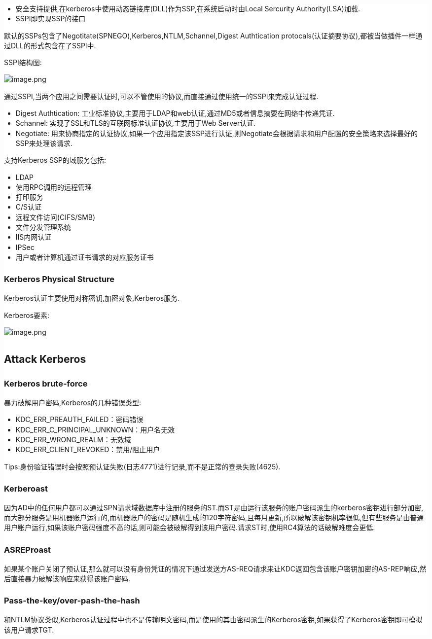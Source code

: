 - 安全支持提供,在kerberos中使用动态链接库(DLL)作为SSP,在系统启动时由Local Sercurity Authority(LSA)加载.
- SSPI即实现SSP的接口

默认的SSPs包含了Negotitate(SPNEGO),Kerberos,NTLM,Schannel,Digest Authtication protocals(认证摘要协议),都被当做插件一样通过DLL的形式包含在了SSPI中.

SSPI结构图:

![image.png](https://cdn.nlark.com/yuque/0/2021/png/12610959/1626541307400-42a306f0-f3e3-4cb6-9c4c-ea760537e442.png#height=489&id=Jrwfd&margin=%5Bobject%20Object%5D&name=image.png&originHeight=978&originWidth=2101&originalType=binary&ratio=1&size=303338&status=done&style=none&width=1050.5)

通过SSPI,当两个应用之间需要认证时,可以不管使用的协议,而直接通过使用统一的SSPI来完成认证过程.

   - Digest Authtication: 工业标准协议,主要用于LDAP和web认证,通过MD5或者信息摘要在网络中传递凭证.
   - Schannel: 实现了SSL和TLS的互联网标准认证协议,主要用于Web Server认证.
   - Negotiate: 用来协商指定的认证协议,如果一个应用指定该SSP进行认证,则Negotiate会根据请求和用户配置的安全策略来选择最好的SSP来处理该请求.

支持Kerberos SSP的域服务包括:

- LDAP
- 使用RPC调用的远程管理
- 打印服务
- C/S认证
- 远程文件访问(CIFS/SMB)
- 文件分发管理系统
- IIS内网认证
- IPSec
- 用户或者计算机通过证书请求的对应服务证书
### Kerberos Physical Structure
Kerberos认证主要使用对称密钥,加密对象,Kerberos服务.

Kerberos要素:

![image.png](https://cdn.nlark.com/yuque/0/2021/png/12610959/1626546058858-f59c42e2-a40a-4959-9e80-f9599e862f06.png#height=412&id=CoRE9&margin=%5Bobject%20Object%5D&name=image.png&originHeight=823&originWidth=870&originalType=binary&ratio=1&size=156129&status=done&style=none&width=435)

## Attack Kerberos
### Kerberos brute-force
暴力破解用户密码,Kerberos的几种错误类型:

- KDC_ERR_PREAUTH_FAILED：密码错误
- KDC_ERR_C_PRINCIPAL_UNKNOWN：用户名无效
- KDC_ERR_WRONG_REALM：无效域
- KDC_ERR_CLIENT_REVOKED：禁用/阻止用户

Tips:身份验证错误时会按照预认证失败(日志4771)进行记录,而不是正常的登录失败(4625).
### Kerberoast
因为AD中的任何用户都可以通过SPN请求域数据库中注册的服务的ST.而ST是由运行该服务的账户密码派生的kerberos密钥进行部分加密,而大部分服务是用机器账户运行的,而机器账户的密码是随机生成的120字符密码,且每月更新,所以破解该密钥机率很低,但有些服务是由普通用户账户运行,如果该账户密码强度不高的话,则可能会被破解得到该用户密码.请求ST时,使用RC4算法的话破解难度会更低. 
### ASREProast
如果某个账户关闭了预认证,那么就可以没有身份凭证的情况下通过发送方AS-REQ请求来让KDC返回包含该账户密钥加密的AS-REP响应,然后直接暴力破解该响应来获得该账户密码.
### Pass-the-key/over-pash-the-hash
和NTLM协议类似,Kerberos认证过程中也不是传输明文密码,而是使用的其由密码派生的Kerberos密钥,如果获得了Kerberos密钥即可模拟该用户请求TGT.
